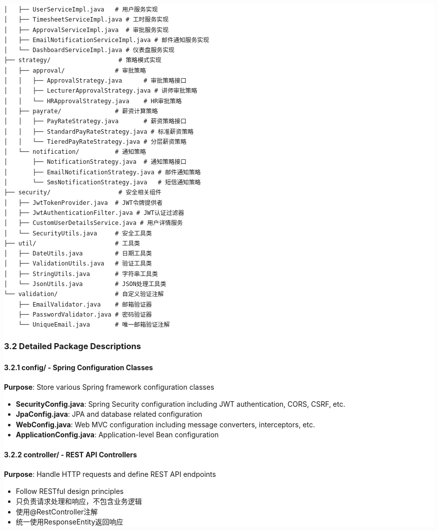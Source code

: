 ```
│   ├── UserServiceImpl.java   # 用户服务实现
│   ├── TimesheetServiceImpl.java # 工时服务实现
│   ├── ApprovalServiceImpl.java  # 审批服务实现
│   ├── EmailNotificationServiceImpl.java # 邮件通知服务实现
│   └── DashboardServiceImpl.java # 仪表盘服务实现
├── strategy/                   # 策略模式实现
│   ├── approval/              # 审批策略
│   │   ├── ApprovalStrategy.java      # 审批策略接口
│   │   ├── LecturerApprovalStrategy.java # 讲师审批策略
│   │   └── HRApprovalStrategy.java    # HR审批策略
│   ├── payrate/               # 薪资计算策略
│   │   ├── PayRateStrategy.java       # 薪资策略接口
│   │   ├── StandardPayRateStrategy.java # 标准薪资策略
│   │   └── TieredPayRateStrategy.java # 分层薪资策略
│   └── notification/          # 通知策略
│       ├── NotificationStrategy.java  # 通知策略接口
│       ├── EmailNotificationStrategy.java # 邮件通知策略
│       └── SmsNotificationStrategy.java   # 短信通知策略
├── security/                   # 安全相关组件
│   ├── JwtTokenProvider.java  # JWT令牌提供者
│   ├── JwtAuthenticationFilter.java # JWT认证过滤器
│   ├── CustomUserDetailsService.java # 用户详情服务
│   └── SecurityUtils.java     # 安全工具类
├── util/                      # 工具类
│   ├── DateUtils.java         # 日期工具类
│   ├── ValidationUtils.java   # 验证工具类
│   ├── StringUtils.java       # 字符串工具类
│   └── JsonUtils.java         # JSON处理工具类
└── validation/                # 自定义验证注解
    ├── EmailValidator.java    # 邮箱验证器
    ├── PasswordValidator.java # 密码验证器
    └── UniqueEmail.java       # 唯一邮箱验证注解
```

### 3.2 Detailed Package Descriptions

#### 3.2.1 config/ - Spring Configuration Classes
**Purpose**: Store various Spring framework configuration classes
- **SecurityConfig.java**: Spring Security configuration including JWT authentication, CORS, CSRF, etc.
- **JpaConfig.java**: JPA and database related configuration
- **WebConfig.java**: Web MVC configuration including message converters, interceptors, etc.
- **ApplicationConfig.java**: Application-level Bean configuration

#### 3.2.2 controller/ - REST API Controllers
**Purpose**: Handle HTTP requests and define REST API endpoints
- Follow RESTful design principles
- 只负责请求处理和响应，不包含业务逻辑
- 使用@RestController注解
- 统一使用ResponseEntity返回响应
